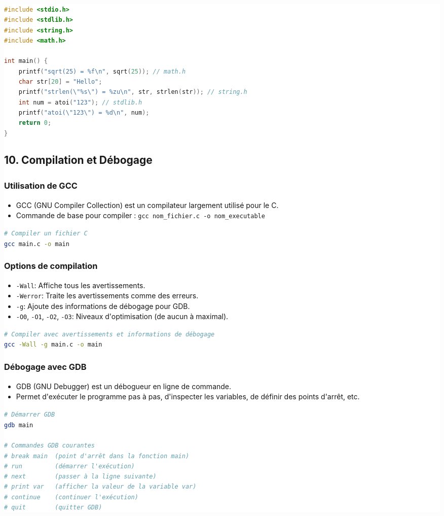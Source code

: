 ```c
#include <stdio.h>
#include <stdlib.h>
#include <string.h>
#include <math.h>

int main() {
    printf("sqrt(25) = %f\n", sqrt(25)); // math.h
    char str[20] = "Hello";
    printf("strlen(\"%s\") = %zu\n", str, strlen(str)); // string.h
    int num = atoi("123"); // stdlib.h
    printf("atoi(\"123\") = %d\n", num);
    return 0;
}
```
## 10. Compilation et Débogage

### Utilisation de GCC

*   GCC (GNU Compiler Collection) est un compilateur largement utilisé pour le C.
*   Commande de base pour compiler : `gcc nom_fichier.c -o nom_executable`

```bash
# Compiler un fichier C
gcc main.c -o main
```

### Options de compilation

*   `-Wall`: Affiche tous les avertissements.
*   `-Werror`: Traite les avertissements comme des erreurs.
*   `-g`: Ajoute des informations de débogage pour GDB.
*   `-O0`, `-O1`, `-O2`, `-O3`: Niveaux d'optimisation (de aucun à maximal).

```bash
# Compiler avec avertissements et informations de débogage
gcc -Wall -g main.c -o main
```

### Débogage avec GDB

*   GDB (GNU Debugger) est un débogueur en ligne de commande.
*   Permet d'exécuter le programme pas à pas, d'inspecter les variables, de définir des points d'arrêt, etc.

```bash
# Démarrer GDB
gdb main

# Commandes GDB courantes
# break main  (point d'arrêt dans la fonction main)
# run         (démarrer l'exécution)
# next        (passer à la ligne suivante)
# print var   (afficher la valeur de la variable var)
# continue    (continuer l'exécution)
# quit        (quitter GDB)
```
